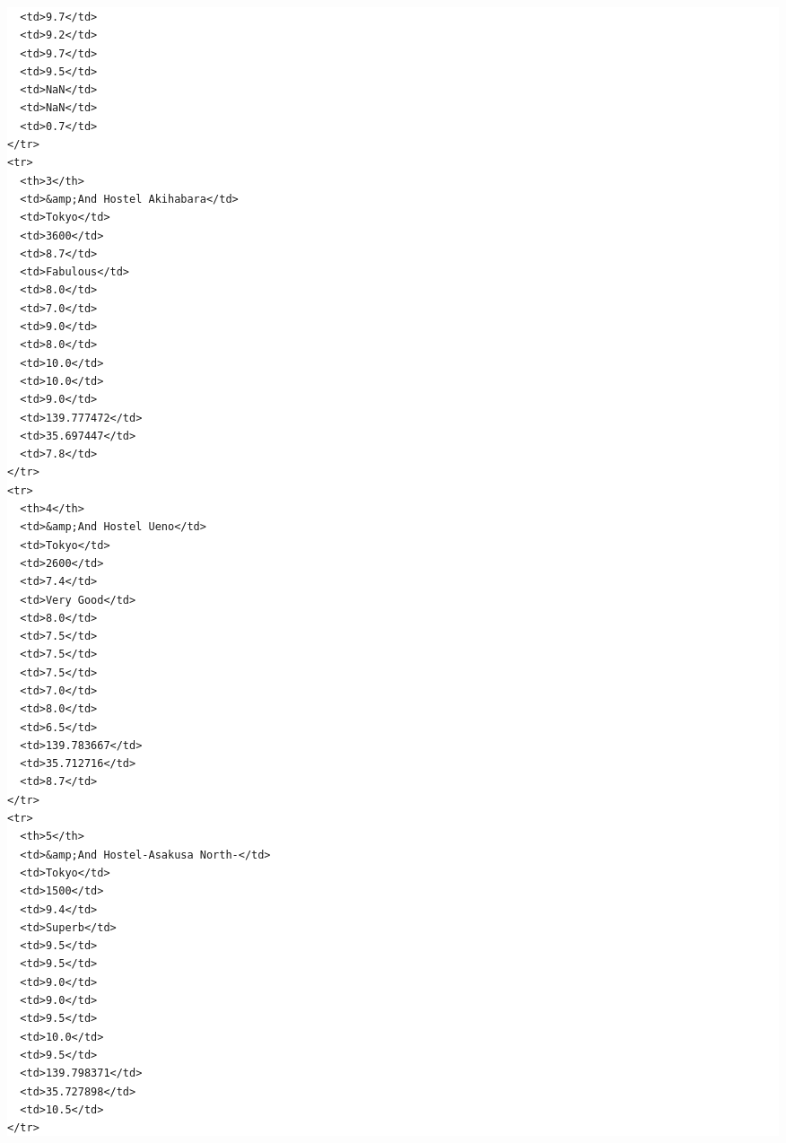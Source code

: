       <td>9.7</td>
      <td>9.2</td>
      <td>9.7</td>
      <td>9.5</td>
      <td>NaN</td>
      <td>NaN</td>
      <td>0.7</td>
    </tr>
    <tr>
      <th>3</th>
      <td>&amp;And Hostel Akihabara</td>
      <td>Tokyo</td>
      <td>3600</td>
      <td>8.7</td>
      <td>Fabulous</td>
      <td>8.0</td>
      <td>7.0</td>
      <td>9.0</td>
      <td>8.0</td>
      <td>10.0</td>
      <td>10.0</td>
      <td>9.0</td>
      <td>139.777472</td>
      <td>35.697447</td>
      <td>7.8</td>
    </tr>
    <tr>
      <th>4</th>
      <td>&amp;And Hostel Ueno</td>
      <td>Tokyo</td>
      <td>2600</td>
      <td>7.4</td>
      <td>Very Good</td>
      <td>8.0</td>
      <td>7.5</td>
      <td>7.5</td>
      <td>7.5</td>
      <td>7.0</td>
      <td>8.0</td>
      <td>6.5</td>
      <td>139.783667</td>
      <td>35.712716</td>
      <td>8.7</td>
    </tr>
    <tr>
      <th>5</th>
      <td>&amp;And Hostel-Asakusa North-</td>
      <td>Tokyo</td>
      <td>1500</td>
      <td>9.4</td>
      <td>Superb</td>
      <td>9.5</td>
      <td>9.5</td>
      <td>9.0</td>
      <td>9.0</td>
      <td>9.5</td>
      <td>10.0</td>
      <td>9.5</td>
      <td>139.798371</td>
      <td>35.727898</td>
      <td>10.5</td>
    </tr>
  </tbody>
</table>